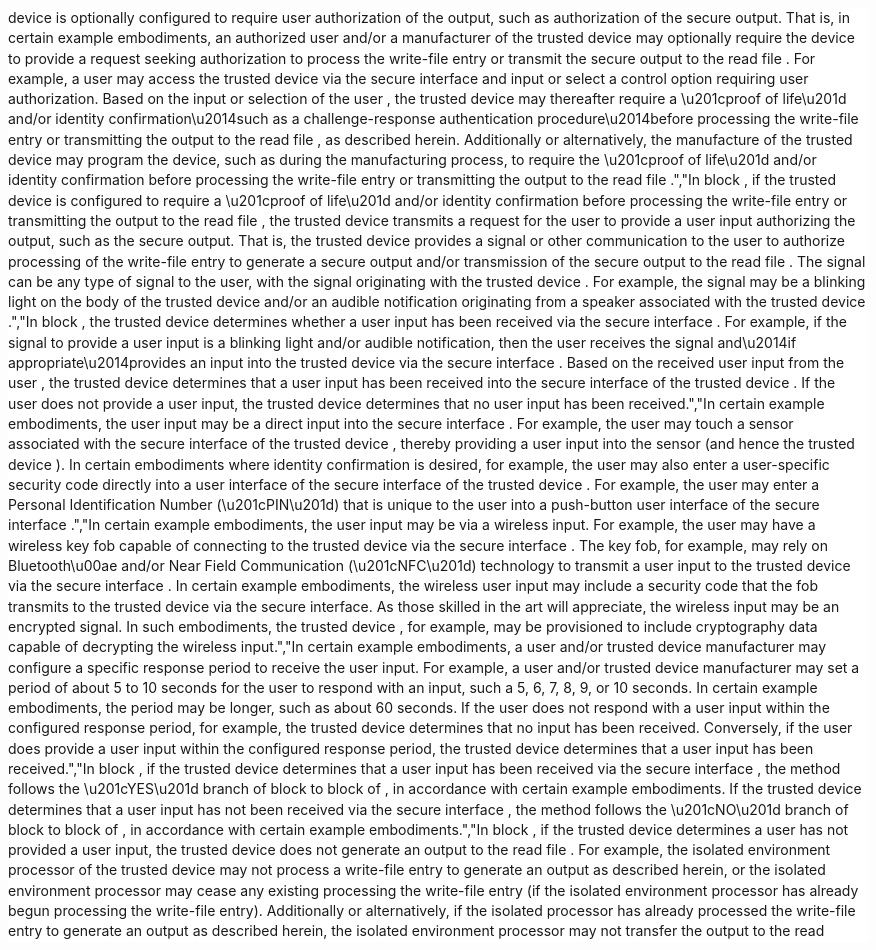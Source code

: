 device  is optionally configured to require user authorization of the output, such as authorization of the secure output. That is, in certain example embodiments, an authorized user  and\/or a manufacturer of the trusted device  may optionally require the device to provide a request seeking authorization to process the write-file entry or transmit the secure output to the read file . For example, a user  may access the trusted device  via the secure interface  and input or select a control option requiring user authorization. Based on the input or selection of the user , the trusted device  may thereafter require a \u201cproof of life\u201d and\/or identity confirmation\u2014such as a challenge-response authentication procedure\u2014before processing the write-file entry or transmitting the output to the read file , as described herein. Additionally or alternatively, the manufacture of the trusted device  may program the device, such as during the manufacturing process, to require the \u201cproof of life\u201d and\/or identity confirmation before processing the write-file entry or transmitting the output to the read file .","In block , if the trusted device  is configured to require a \u201cproof of life\u201d and\/or identity confirmation before processing the write-file entry or transmitting the output to the read file , the trusted device  transmits a request for the user  to provide a user input authorizing the output, such as the secure output. That is, the trusted device  provides a signal or other communication to the user  to authorize processing of the write-file entry to generate a secure output and\/or transmission of the secure output to the read file . The signal can be any type of signal to the user, with the signal originating with the trusted device . For example, the signal may be a blinking light on the body of the trusted device  and\/or an audible notification originating from a speaker associated with the trusted device .","In block , the trusted device  determines whether a user input has been received via the secure interface . For example, if the signal to provide a user input is a blinking light and\/or audible notification, then the user  receives the signal and\u2014if appropriate\u2014provides an input into the trusted device  via the secure interface . Based on the received user input from the user , the trusted device  determines that a user input has been received into the secure interface  of the trusted device . If the user  does not provide a user input, the trusted device  determines that no user input has been received.","In certain example embodiments, the user input may be a direct input into the secure interface . For example, the user may touch a sensor associated with the secure interface  of the trusted device , thereby providing a user input into the sensor (and hence the trusted device ). In certain embodiments where identity confirmation is desired, for example, the user  may also enter a user-specific security code directly into a user interface of the secure interface  of the trusted device . For example, the user may enter a Personal Identification Number (\u201cPIN\u201d) that is unique to the user  into a push-button user interface of the secure interface .","In certain example embodiments, the user input may be via a wireless input. For example, the user  may have a wireless key fob capable of connecting to the trusted device  via the secure interface . The key fob, for example, may rely on Bluetooth\u00ae and\/or Near Field Communication (\u201cNFC\u201d) technology to transmit a user input to the trusted device  via the secure interface . In certain example embodiments, the wireless user input may include a security code that the fob transmits to the trusted device  via the secure interface. As those skilled in the art will appreciate, the wireless input may be an encrypted signal. In such embodiments, the trusted device , for example, may be provisioned to include cryptography data capable of decrypting the wireless input.","In certain example embodiments, a user  and\/or trusted device manufacturer may configure a specific response period to receive the user input. For example, a user  and\/or trusted device manufacturer may set a period of about 5 to 10 seconds for the user  to respond with an input, such a 5, 6, 7, 8, 9, or 10 seconds. In certain example embodiments, the period may be longer, such as about 60 seconds. If the user  does not respond with a user input within the configured response period, for example, the trusted device  determines that no input has been received. Conversely, if the user  does provide a user input within the configured response period, the trusted device  determines that a user input has been received.","In block , if the trusted device  determines that a user input has been received via the secure interface , the method follows the \u201cYES\u201d branch of block  to block  of , in accordance with certain example embodiments. If the trusted device  determines that a user input has not been received via the secure interface , the method follows the \u201cNO\u201d branch of block  to block  of , in accordance with certain example embodiments.","In block , if the trusted device  determines a user  has not provided a user input, the trusted device  does not generate an output to the read file . For example, the isolated environment processor  of the trusted device  may not process a write-file entry to generate an output as described herein, or the isolated environment processor  may cease any existing processing the write-file entry (if the isolated environment processor  has already begun processing the write-file entry). Additionally or alternatively, if the isolated processor has already processed the write-file entry to generate an output as described herein, the isolated environment processor  may not transfer the output to the read